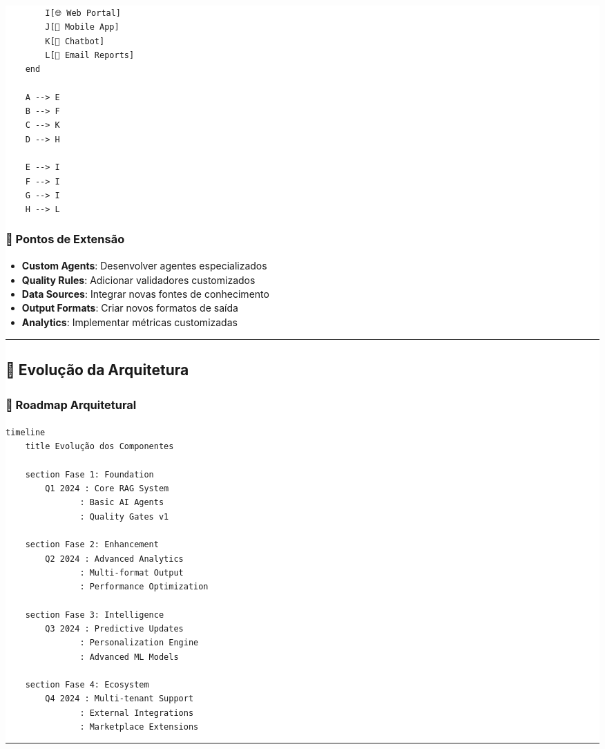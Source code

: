 ```mermaid
        I[🌐 Web Portal]
        J[📱 Mobile App]
        K[🤖 Chatbot]
        L[📧 Email Reports]
    end
    
    A --> E
    B --> F
    C --> K
    D --> H
    
    E --> I
    F --> I
    G --> I
    H --> L
```

### 🔧 Pontos de Extensão
- **Custom Agents**: Desenvolver agentes especializados
- **Quality Rules**: Adicionar validadores customizados
- **Data Sources**: Integrar novas fontes de conhecimento
- **Output Formats**: Criar novos formatos de saída
- **Analytics**: Implementar métricas customizadas

---

## 🚀 Evolução da Arquitetura

### 📅 Roadmap Arquitetural

```mermaid
timeline
    title Evolução dos Componentes
    
    section Fase 1: Foundation
        Q1 2024 : Core RAG System
               : Basic AI Agents
               : Quality Gates v1
    
    section Fase 2: Enhancement  
        Q2 2024 : Advanced Analytics
               : Multi-format Output
               : Performance Optimization
    
    section Fase 3: Intelligence
        Q3 2024 : Predictive Updates
               : Personalization Engine
               : Advanced ML Models
    
    section Fase 4: Ecosystem
        Q4 2024 : Multi-tenant Support
               : External Integrations
               : Marketplace Extensions
```

---